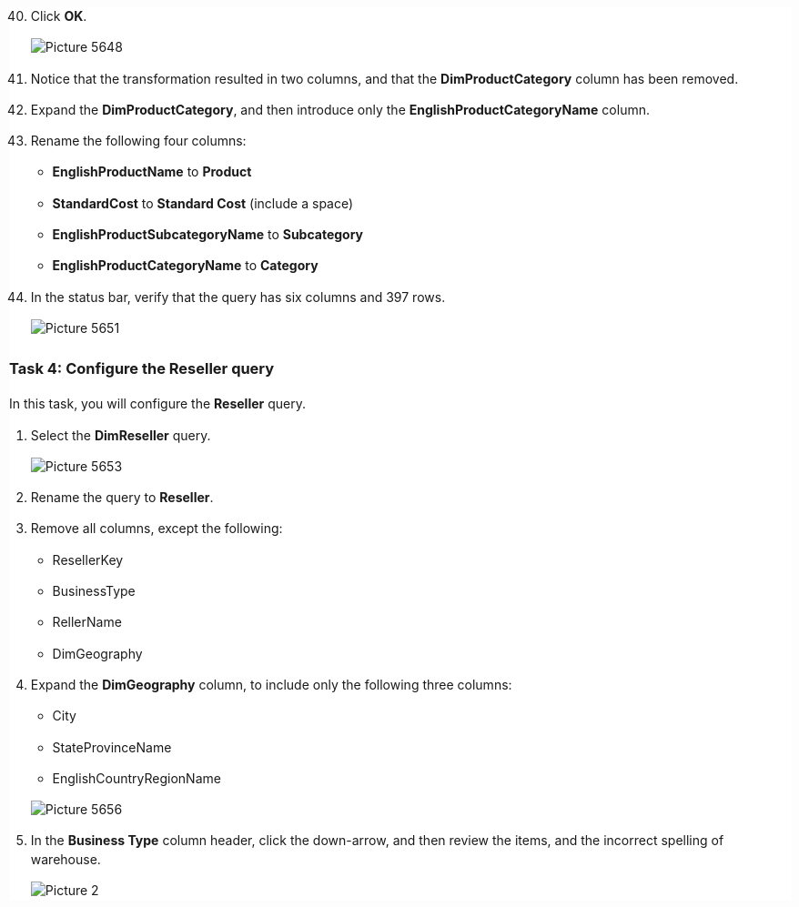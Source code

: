 40. Click **OK**.

    ![Picture 5648](Linked_image_Files/PowerBI_Lab03A_image24.png)

41. Notice that the transformation resulted in two columns, and that the **DimProductCategory** column has been removed.

42. Expand the **DimProductCategory**, and then introduce only the **EnglishProductCategoryName** column.

43. Rename the following four columns:

    * **EnglishProductName** to **Product**

    * **StandardCost** to **Standard Cost** (include a space)

    * **EnglishProductSubcategoryName** to **Subcategory**

    * **EnglishProductCategoryName** to **Category**

44. In the status bar, verify that the query has six columns and 397 rows.

    ![Picture 5651](Linked_image_Files/PowerBI_Lab03A_image25.png)

### Task 4: Configure the Reseller query

In this task, you will configure the **Reseller** query.

1. Select the **DimReseller** query.

    ![Picture 5653](Linked_image_Files/PowerBI_Lab03A_image26.png)

46. Rename the query to **Reseller**.

47. Remove all columns, except the following:

    * ResellerKey

    * BusinessType

    * RellerName

    * DimGeography

48. Expand the **DimGeography** column, to include only the following three columns:

    * City

    * StateProvinceName

    * EnglishCountryRegionName

    ![Picture 5656](Linked_image_Files/PowerBI_Lab03A_image27.png)

49. In the **Business Type** column header, click the down-arrow, and then review the items, and the incorrect spelling of warehouse.

    ![Picture 2](Linked_image_Files/PowerBI_Lab03A_image28.png)

  